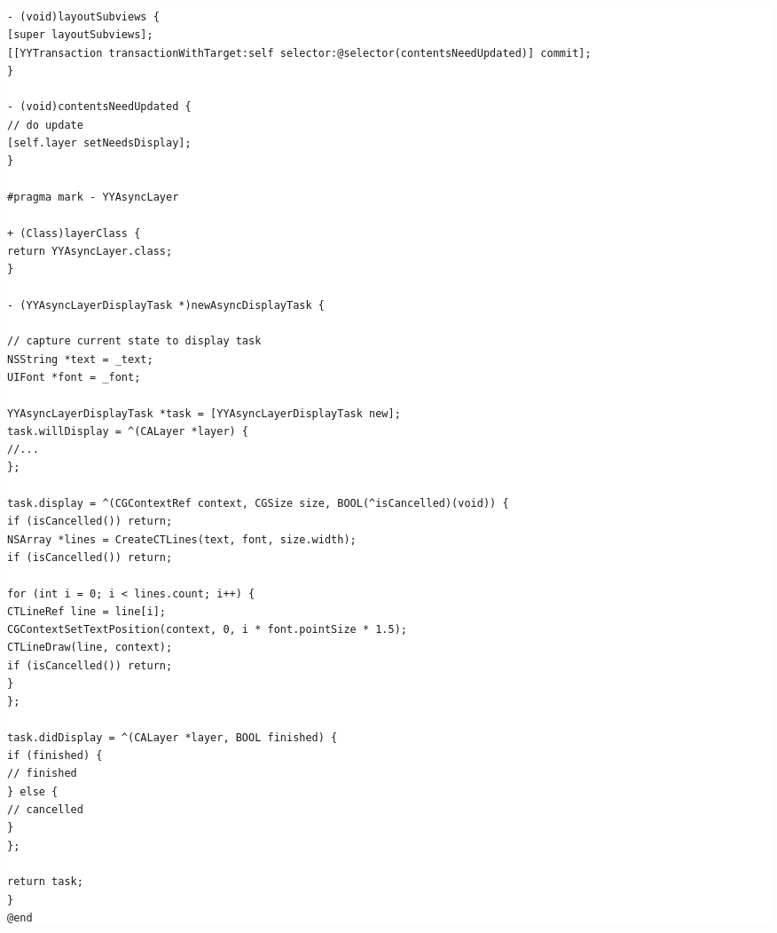 ```
- (void)layoutSubviews {
[super layoutSubviews];
[[YYTransaction transactionWithTarget:self selector:@selector(contentsNeedUpdated)] commit];
}

- (void)contentsNeedUpdated {
// do update
[self.layer setNeedsDisplay];
}

#pragma mark - YYAsyncLayer

+ (Class)layerClass {
return YYAsyncLayer.class;
}

- (YYAsyncLayerDisplayTask *)newAsyncDisplayTask {

// capture current state to display task
NSString *text = _text;
UIFont *font = _font;

YYAsyncLayerDisplayTask *task = [YYAsyncLayerDisplayTask new];
task.willDisplay = ^(CALayer *layer) {
//...
};

task.display = ^(CGContextRef context, CGSize size, BOOL(^isCancelled)(void)) {
if (isCancelled()) return;
NSArray *lines = CreateCTLines(text, font, size.width);
if (isCancelled()) return;

for (int i = 0; i < lines.count; i++) {
CTLineRef line = line[i];
CGContextSetTextPosition(context, 0, i * font.pointSize * 1.5);
CTLineDraw(line, context);
if (isCancelled()) return;
}
};

task.didDisplay = ^(CALayer *layer, BOOL finished) {
if (finished) {
// finished
} else {
// cancelled
}
};

return task;
}
@end
```
